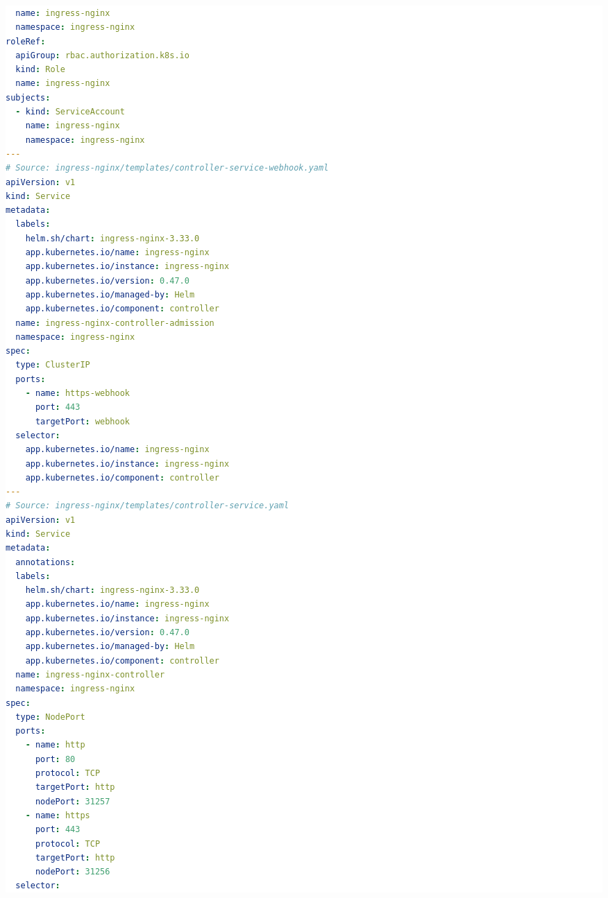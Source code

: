 ```yaml
  name: ingress-nginx
  namespace: ingress-nginx
roleRef:
  apiGroup: rbac.authorization.k8s.io
  kind: Role
  name: ingress-nginx
subjects:
  - kind: ServiceAccount
    name: ingress-nginx
    namespace: ingress-nginx
---
# Source: ingress-nginx/templates/controller-service-webhook.yaml
apiVersion: v1
kind: Service
metadata:
  labels:
    helm.sh/chart: ingress-nginx-3.33.0
    app.kubernetes.io/name: ingress-nginx
    app.kubernetes.io/instance: ingress-nginx
    app.kubernetes.io/version: 0.47.0
    app.kubernetes.io/managed-by: Helm
    app.kubernetes.io/component: controller
  name: ingress-nginx-controller-admission
  namespace: ingress-nginx
spec:
  type: ClusterIP
  ports:
    - name: https-webhook
      port: 443
      targetPort: webhook
  selector:
    app.kubernetes.io/name: ingress-nginx
    app.kubernetes.io/instance: ingress-nginx
    app.kubernetes.io/component: controller
---
# Source: ingress-nginx/templates/controller-service.yaml
apiVersion: v1
kind: Service
metadata:
  annotations:
  labels:
    helm.sh/chart: ingress-nginx-3.33.0
    app.kubernetes.io/name: ingress-nginx
    app.kubernetes.io/instance: ingress-nginx
    app.kubernetes.io/version: 0.47.0
    app.kubernetes.io/managed-by: Helm
    app.kubernetes.io/component: controller
  name: ingress-nginx-controller
  namespace: ingress-nginx
spec:
  type: NodePort
  ports:
    - name: http
      port: 80
      protocol: TCP
      targetPort: http
      nodePort: 31257
    - name: https
      port: 443
      protocol: TCP
      targetPort: http
      nodePort: 31256
  selector:
```